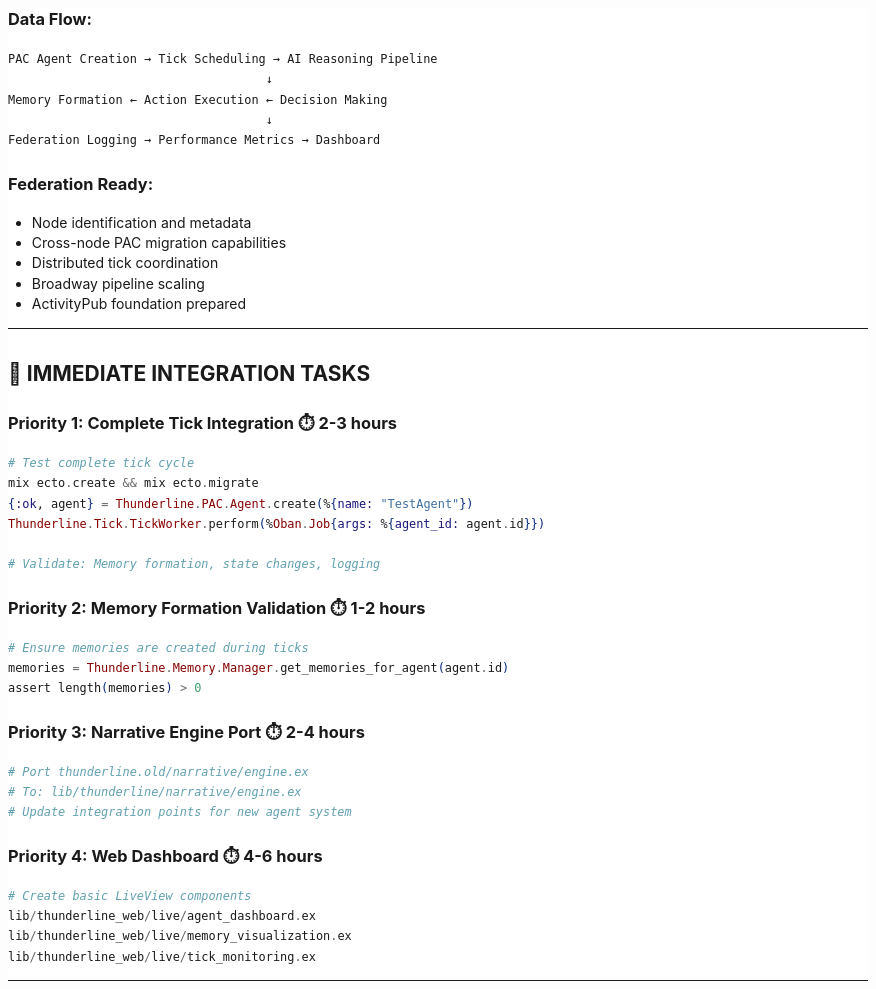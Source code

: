 ### **Data Flow**:
```
PAC Agent Creation → Tick Scheduling → AI Reasoning Pipeline
                                    ↓
Memory Formation ← Action Execution ← Decision Making
                                    ↓
Federation Logging → Performance Metrics → Dashboard
```

### **Federation Ready**:
- Node identification and metadata
- Cross-node PAC migration capabilities
- Distributed tick coordination
- Broadway pipeline scaling
- ActivityPub foundation prepared

---

## 🔄 **IMMEDIATE INTEGRATION TASKS**

### **Priority 1: Complete Tick Integration** ⏱️ **2-3 hours**
```elixir
# Test complete tick cycle
mix ecto.create && mix ecto.migrate
{:ok, agent} = Thunderline.PAC.Agent.create(%{name: "TestAgent"})
Thunderline.Tick.TickWorker.perform(%Oban.Job{args: %{agent_id: agent.id}})

# Validate: Memory formation, state changes, logging
```

### **Priority 2: Memory Formation Validation** ⏱️ **1-2 hours**
```elixir
# Ensure memories are created during ticks
memories = Thunderline.Memory.Manager.get_memories_for_agent(agent.id)
assert length(memories) > 0
```

### **Priority 3: Narrative Engine Port** ⏱️ **2-4 hours**
```bash
# Port thunderline.old/narrative/engine.ex 
# To: lib/thunderline/narrative/engine.ex
# Update integration points for new agent system
```

### **Priority 4: Web Dashboard** ⏱️ **4-6 hours**
```elixir
# Create basic LiveView components
lib/thunderline_web/live/agent_dashboard.ex
lib/thunderline_web/live/memory_visualization.ex
lib/thunderline_web/live/tick_monitoring.ex
```

---